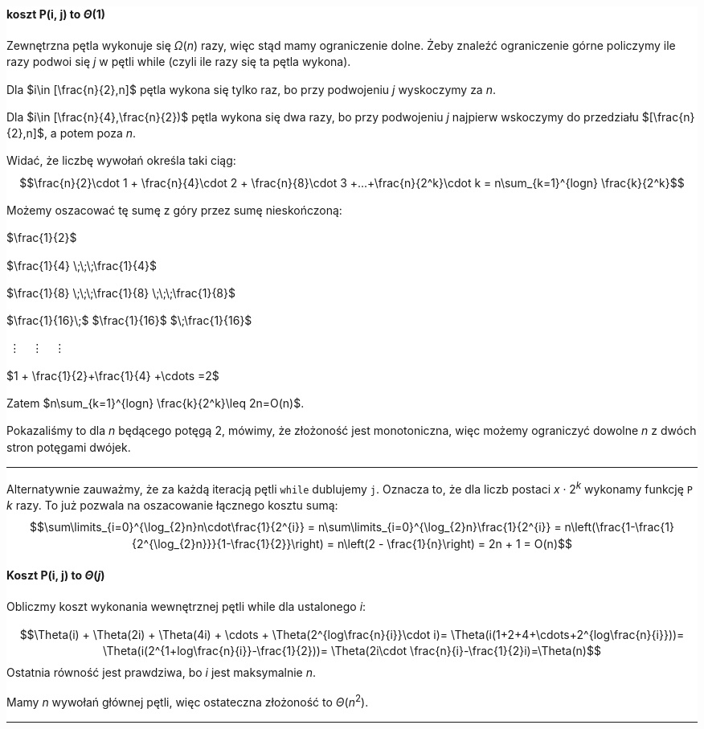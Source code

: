 
#### koszt P(i, j) to $\Theta(1)$  
   
Zewnętrzna pętla wykonuje się $\Omega(n)$ razy, więc stąd mamy ograniczenie dolne.
Żeby znaleźć ograniczenie górne policzymy ile razy podwoi się $j$ w	pętli while (czyli ile razy się ta pętla wykona).

Dla $i\in [\frac{n}{2},n]$ pętla wykona się tylko raz, bo przy podwojeniu $j$ wyskoczymy za $n$.

Dla $i\in [\frac{n}{4},\frac{n}{2})$ pętla wykona się dwa razy, bo przy podwojeniu $j$ najpierw wskoczymy do przedziału $[\frac{n}{2},n]$, a potem poza $n$.

Widać, że liczbę wywołań określa taki ciąg:
$$\frac{n}{2}\cdot 1 + \frac{n}{4}\cdot 2 + \frac{n}{8}\cdot 3
+...+\frac{n}{2^k}\cdot k = n\sum_{k=1}^{logn} \frac{k}{2^k}$$

Możemy oszacować tę sumę z góry przez sumę nieskończoną:

$\frac{1}{2}$

$\frac{1}{4} \;\;\;\frac{1}{4}$

$\frac{1}{8} \;\;\;\frac{1}{8} \;\;\;\frac{1}{8}$

$\frac{1}{16}\;$ $\frac{1}{16}$ $\;\frac{1}{16}$

$\;\vdots \;\;\;\;\vdots\;\;\;\;\vdots$

$1 + \frac{1}{2}+\frac{1}{4} +\cdots =2$

Zatem $n\sum_{k=1}^{logn} \frac{k}{2^k}\leq 2n=O(n)$.

Pokazaliśmy to dla $n$ będącego potęgą 2, mówimy, że złożoność jest
monotoniczna, więc możemy ograniczyć dowolne $n$ z dwóch stron
potęgami dwójek.

---

Alternatywnie zauważmy, że za każdą iteracją pętli `while` dublujemy `j`. Oznacza to, że dla liczb postaci $x\cdot2^k$ wykonamy funkcję `P` $k$ razy.
To już pozwala na oszacowanie łącznego kosztu sumą:
$$\sum\limits_{i=0}^{\log_{2}n}n\cdot\frac{1}{2^{i}} = n\sum\limits_{i=0}^{\log_{2}n}\frac{1}{2^{i}} = n\left(\frac{1-\frac{1}{2^{\log_{2}n}}}{1-\frac{1}{2}}\right) = n\left(2 - \frac{1}{n}\right) = 2n + 1 = O(n)$$

#### Koszt P(i, j) to $\Theta(j)$

Obliczmy koszt wykonania wewnętrznej pętli while dla ustalonego $i$:

$$\Theta(i) + \Theta(2i) + \Theta(4i) + \cdots + 
\Theta(2^{log\frac{n}{i}}\cdot i)=
\Theta(i(1+2+4+\cdots+2^{log\frac{n}{i}}))=
\Theta(i(2^{1+log\frac{n}{i}}-\frac{1}{2}))=
\Theta(2i\cdot \frac{n}{i}-\frac{1}{2}i)=\Theta(n)$$
Ostatnia równość jest prawdziwa, bo $i$ jest maksymalnie $n$.

Mamy $n$ wywołań głównej pętli, więc ostateczna złożoność to 	$\Theta(n^2)$.

---
